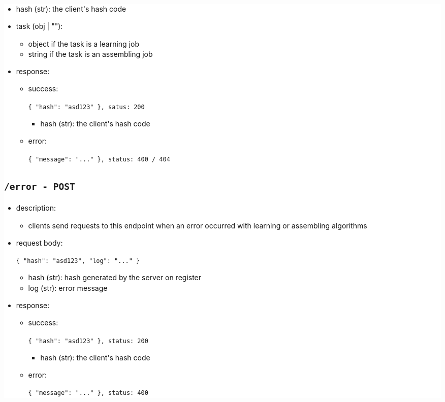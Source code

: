   - hash (str): the client's hash code
  - task (obj | ""):

      - object if the task is a learning job
      - string if the task is an assembling job

- response:

  - success:

        { "hash": "asd123" }, satus: 200

    - hash (str): the client's hash code

  - error:

        { "message": "..." }, status: 400 / 404

## `/error - POST`

- description:
  - clients send requests to this endpoint when an error occurred with learning or assembling algorithms

- request body:

      { "hash": "asd123", "log": "..." }

  - hash (str): hash generated by the server on register
  - log (str): error message

- response:

  - success:

        { "hash": "asd123" }, status: 200

    - hash (str): the client's hash code

  - error:

        { "message": "..." }, status: 400
